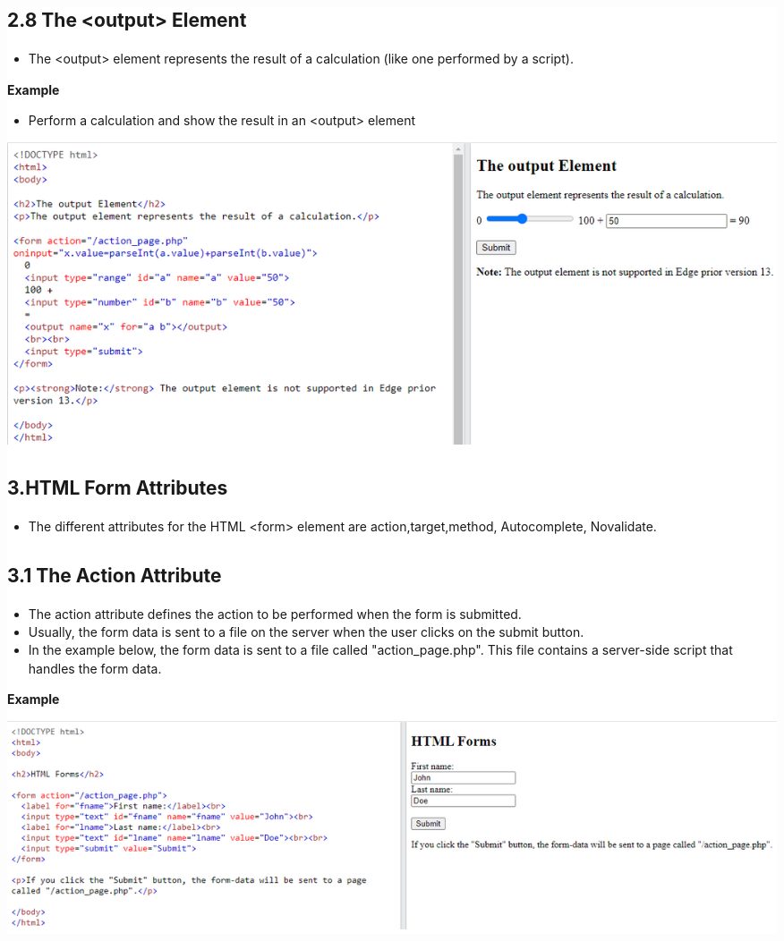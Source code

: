 ## 2.8 The \<output\> Element

-   The \<output\> element represents the result of a calculation (like one performed by a script).

**Example**

-   Perform a calculation and show the result in an \<output\> element

![](media/9341bd55db2a1e0521564f7b29312e31.png)

## 3.HTML Form Attributes

-   The different attributes for the HTML \<form\> element are action,target,method, Autocomplete, Novalidate.

## 3.1 The Action Attribute

-   The action attribute defines the action to be performed when the form is submitted.
-   Usually, the form data is sent to a file on the server when the user clicks on the submit button.
-   In the example below, the form data is sent to a file called "action_page.php". This file contains a server-side script that handles the form data.

**Example**

![](media/e8aade4430ea615c76ab0a298d36763a.png)
